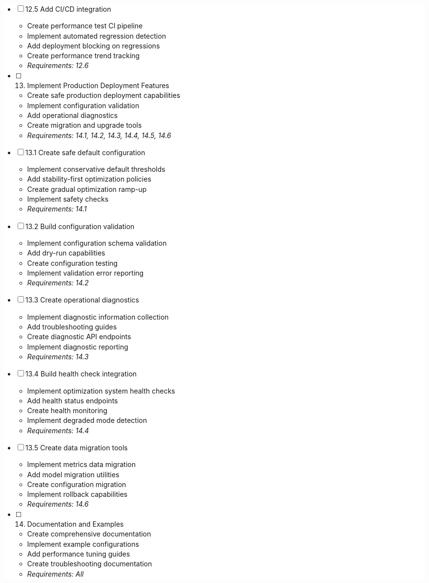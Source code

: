 - [ ] 12.5 Add CI/CD integration
  - Create performance test CI pipeline
  - Implement automated regression detection
  - Add deployment blocking on regressions
  - Create performance trend tracking
  - _Requirements: 12.6_

- [ ] 13. Implement Production Deployment Features
  - Create safe production deployment capabilities
  - Implement configuration validation
  - Add operational diagnostics
  - Create migration and upgrade tools
  - _Requirements: 14.1, 14.2, 14.3, 14.4, 14.5, 14.6_

- [ ] 13.1 Create safe default configuration
  - Implement conservative default thresholds
  - Add stability-first optimization policies
  - Create gradual optimization ramp-up
  - Implement safety checks
  - _Requirements: 14.1_

- [ ] 13.2 Build configuration validation
  - Implement configuration schema validation
  - Add dry-run capabilities
  - Create configuration testing
  - Implement validation error reporting
  - _Requirements: 14.2_

- [ ] 13.3 Create operational diagnostics
  - Implement diagnostic information collection
  - Add troubleshooting guides
  - Create diagnostic API endpoints
  - Implement diagnostic reporting
  - _Requirements: 14.3_

- [ ] 13.4 Build health check integration
  - Implement optimization system health checks
  - Add health status endpoints
  - Create health monitoring
  - Implement degraded mode detection
  - _Requirements: 14.4_

- [ ] 13.5 Create data migration tools
  - Implement metrics data migration
  - Add model migration utilities
  - Create configuration migration
  - Implement rollback capabilities
  - _Requirements: 14.6_

- [ ] 14. Documentation and Examples
  - Create comprehensive documentation
  - Implement example configurations
  - Add performance tuning guides
  - Create troubleshooting documentation
  - _Requirements: All_
